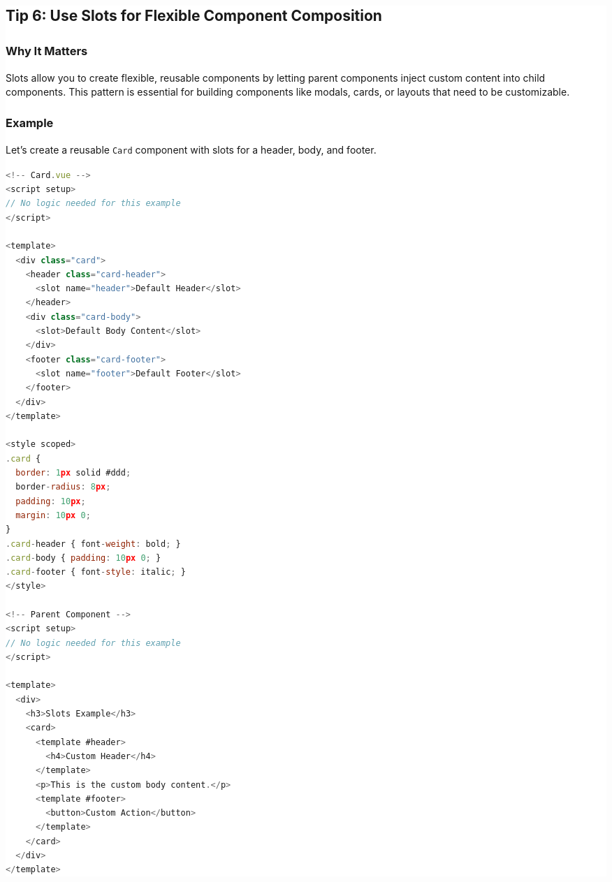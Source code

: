 
## Tip 6: Use Slots for Flexible Component Composition

### Why It Matters
Slots allow you to create flexible, reusable components by letting parent components inject custom content into child components. This pattern is essential for building components like modals, cards, or layouts that need to be customizable.

### Example
Let’s create a reusable `Card` component with slots for a header, body, and footer.

```javascript
<!-- Card.vue -->
<script setup>
// No logic needed for this example
</script>

<template>
  <div class="card">
    <header class="card-header">
      <slot name="header">Default Header</slot>
    </header>
    <div class="card-body">
      <slot>Default Body Content</slot>
    </div>
    <footer class="card-footer">
      <slot name="footer">Default Footer</slot>
    </footer>
  </div>
</template>

<style scoped>
.card {
  border: 1px solid #ddd;
  border-radius: 8px;
  padding: 10px;
  margin: 10px 0;
}
.card-header { font-weight: bold; }
.card-body { padding: 10px 0; }
.card-footer { font-style: italic; }
</style>

<!-- Parent Component -->
<script setup>
// No logic needed for this example
</script>

<template>
  <div>
    <h3>Slots Example</h3>
    <card>
      <template #header>
        <h4>Custom Header</h4>
      </template>
      <p>This is the custom body content.</p>
      <template #footer>
        <button>Custom Action</button>
      </template>
    </card>
  </div>
</template>
```
